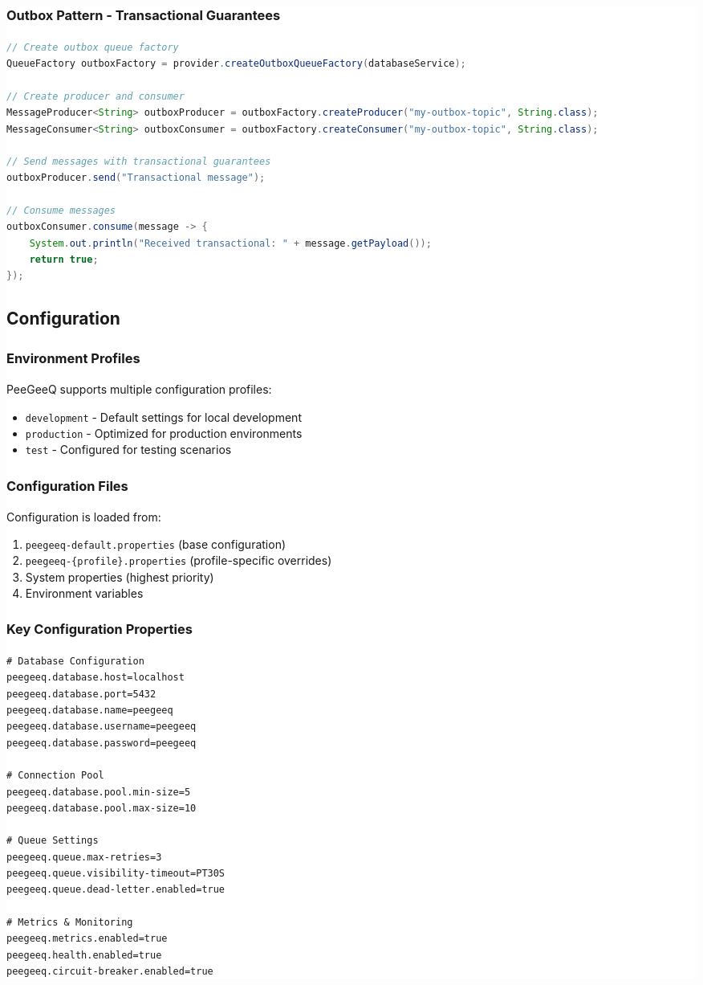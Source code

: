 ### Outbox Pattern - Transactional Guarantees

```java
// Create outbox queue factory
QueueFactory outboxFactory = provider.createOutboxQueueFactory(databaseService);

// Create producer and consumer
MessageProducer<String> outboxProducer = outboxFactory.createProducer("my-outbox-topic", String.class);
MessageConsumer<String> outboxConsumer = outboxFactory.createConsumer("my-outbox-topic", String.class);

// Send messages with transactional guarantees
outboxProducer.send("Transactional message");

// Consume messages
outboxConsumer.consume(message -> {
    System.out.println("Received transactional: " + message.getPayload());
    return true;
});
```

## Configuration

### Environment Profiles

PeeGeeQ supports multiple configuration profiles:

- `development` - Default settings for local development
- `production` - Optimized for production environments
- `test` - Configured for testing scenarios

### Configuration Files

Configuration is loaded from:
1. `peegeeq-default.properties` (base configuration)
2. `peegeeq-{profile}.properties` (profile-specific overrides)
3. System properties (highest priority)
4. Environment variables

### Key Configuration Properties

```properties
# Database Configuration
peegeeq.database.host=localhost
peegeeq.database.port=5432
peegeeq.database.name=peegeeq
peegeeq.database.username=peegeeq
peegeeq.database.password=peegeeq

# Connection Pool
peegeeq.database.pool.min-size=5
peegeeq.database.pool.max-size=10

# Queue Settings
peegeeq.queue.max-retries=3
peegeeq.queue.visibility-timeout=PT30S
peegeeq.queue.dead-letter.enabled=true

# Metrics & Monitoring
peegeeq.metrics.enabled=true
peegeeq.health.enabled=true
peegeeq.circuit-breaker.enabled=true
```
